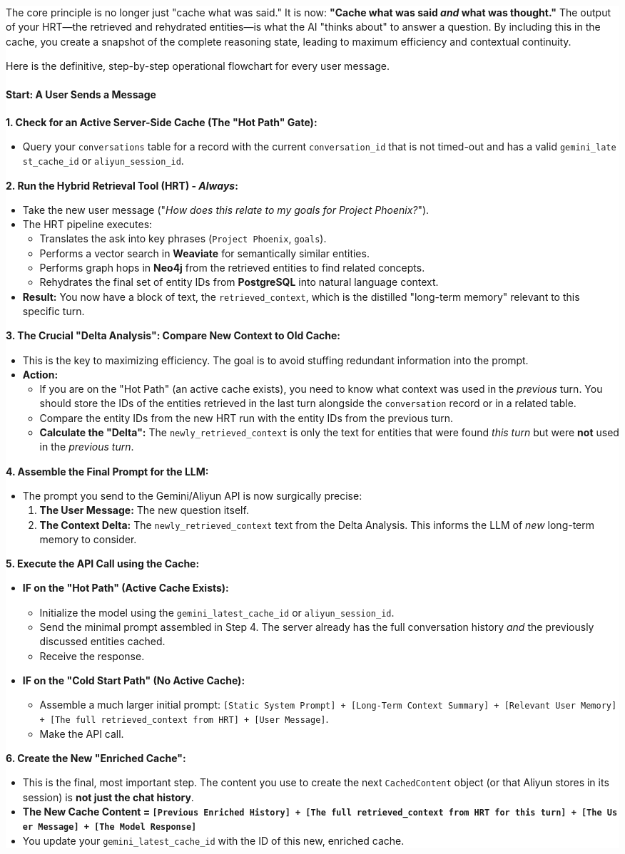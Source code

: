 The core principle is no longer just "cache what was said." It is now: **"Cache what was said *and* what was thought."** The output of your HRT—the retrieved and rehydrated entities—is what the AI "thinks about" to answer a question. By including this in the cache, you create a snapshot of the complete reasoning state, leading to maximum efficiency and contextual continuity.

Here is the definitive, step-by-step operational flowchart for every user message.

#### **Start: A User Sends a Message**

**1. Check for an Active Server-Side Cache (The "Hot Path" Gate):**
   *   Query your `conversations` table for a record with the current `conversation_id` that is not timed-out and has a valid `gemini_latest_cache_id` or `aliyun_session_id`.

**2. Run the Hybrid Retrieval Tool (HRT) - *Always*:**
   *   Take the new user message ("*How does this relate to my goals for Project Phoenix?*").
   *   The HRT pipeline executes:
        *   Translates the ask into key phrases (`Project Phoenix`, `goals`).
        *   Performs a vector search in **Weaviate** for semantically similar entities.
        *   Performs graph hops in **Neo4j** from the retrieved entities to find related concepts.
        *   Rehydrates the final set of entity IDs from **PostgreSQL** into natural language context.
   *   **Result:** You now have a block of text, the `retrieved_context`, which is the distilled "long-term memory" relevant to this specific turn.

**3. The Crucial "Delta Analysis": Compare New Context to Old Cache:**
   *   This is the key to maximizing efficiency. The goal is to avoid stuffing redundant information into the prompt.
   *   **Action:**
        *   If you are on the "Hot Path" (an active cache exists), you need to know what context was used in the *previous* turn. You should store the IDs of the entities retrieved in the last turn alongside the `conversation` record or in a related table.
        *   Compare the entity IDs from the new HRT run with the entity IDs from the previous turn.
        *   **Calculate the "Delta":** The `newly_retrieved_context` is only the text for entities that were found *this turn* but were **not** used in the *previous turn*.

**4. Assemble the Final Prompt for the LLM:**
   *   The prompt you send to the Gemini/Aliyun API is now surgically precise:
        1.  **The User Message:** The new question itself.
        2.  **The Context Delta:** The `newly_retrieved_context` text from the Delta Analysis. This informs the LLM of *new* long-term memory to consider.

**5. Execute the API Call using the Cache:**

   *   **IF on the "Hot Path" (Active Cache Exists):**
        *   Initialize the model using the `gemini_latest_cache_id` or `aliyun_session_id`.
        *   Send the minimal prompt assembled in Step 4. The server already has the full conversation history *and* the previously discussed entities cached.
        *   Receive the response.

   *   **IF on the "Cold Start Path" (No Active Cache):**
        *   Assemble a much larger initial prompt: `[Static System Prompt] + [Long-Term Context Summary] + [Relevant User Memory] + [The full retrieved_context from HRT] + [User Message]`.
        *   Make the API call.

**6. Create the New "Enriched Cache":**
   *   This is the final, most important step. The content you use to create the next `CachedContent` object (or that Aliyun stores in its session) is **not just the chat history**.
   *   **The New Cache Content = `[Previous Enriched History] + [The full retrieved_context from HRT for this turn] + [The User Message] + [The Model Response]`**
   *   You update your `gemini_latest_cache_id` with the ID of this new, enriched cache.
